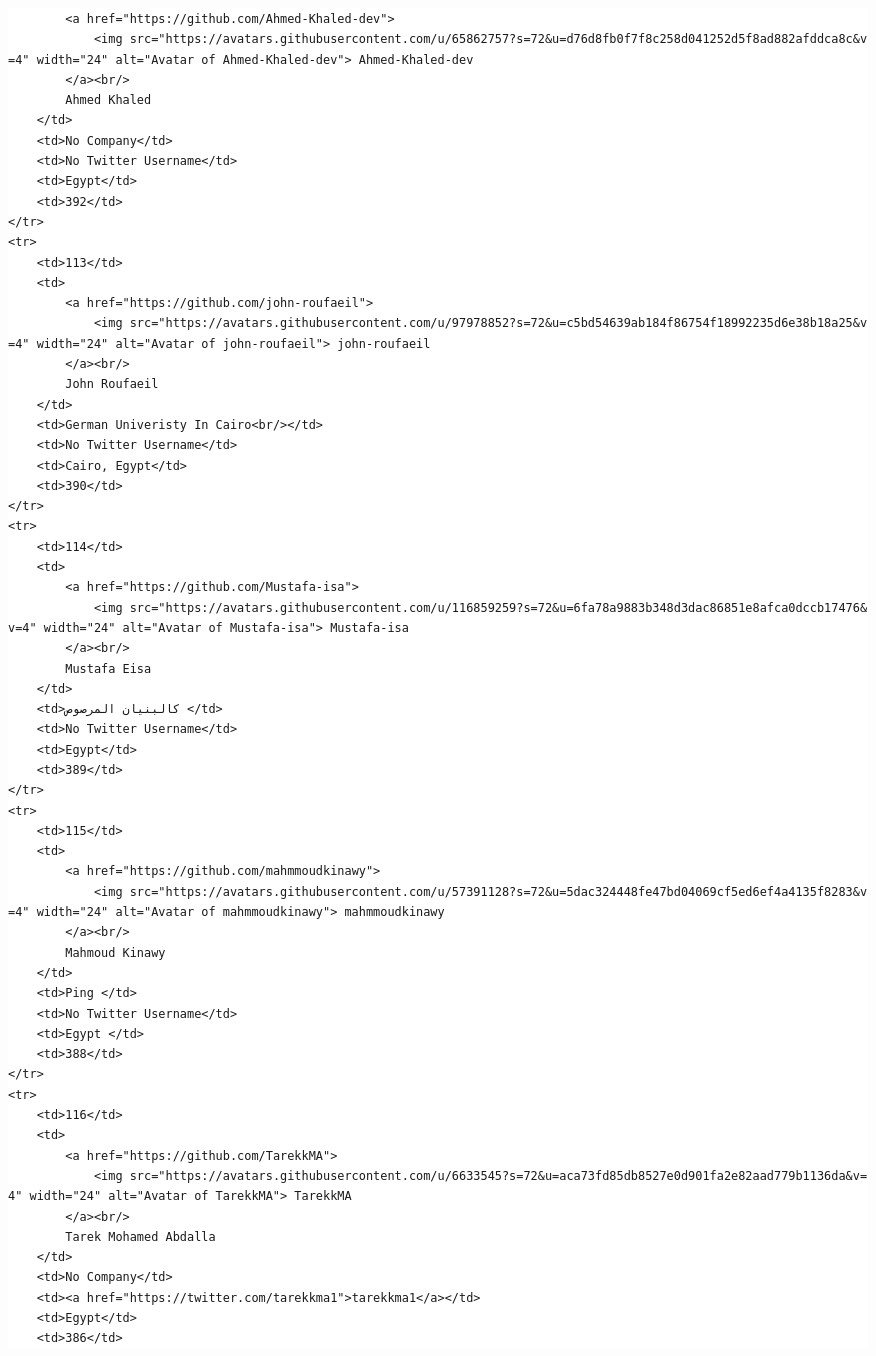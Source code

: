 			<a href="https://github.com/Ahmed-Khaled-dev">
				<img src="https://avatars.githubusercontent.com/u/65862757?s=72&u=d76d8fb0f7f8c258d041252d5f8ad882afddca8c&v=4" width="24" alt="Avatar of Ahmed-Khaled-dev"> Ahmed-Khaled-dev
			</a><br/>
			Ahmed Khaled
		</td>
		<td>No Company</td>
		<td>No Twitter Username</td>
		<td>Egypt</td>
		<td>392</td>
	</tr>
	<tr>
		<td>113</td>
		<td>
			<a href="https://github.com/john-roufaeil">
				<img src="https://avatars.githubusercontent.com/u/97978852?s=72&u=c5bd54639ab184f86754f18992235d6e38b18a25&v=4" width="24" alt="Avatar of john-roufaeil"> john-roufaeil
			</a><br/>
			John Roufaeil
		</td>
		<td>German Univeristy In Cairo<br/></td>
		<td>No Twitter Username</td>
		<td>Cairo, Egypt</td>
		<td>390</td>
	</tr>
	<tr>
		<td>114</td>
		<td>
			<a href="https://github.com/Mustafa-isa">
				<img src="https://avatars.githubusercontent.com/u/116859259?s=72&u=6fa78a9883b348d3dac86851e8afca0dccb17476&v=4" width="24" alt="Avatar of Mustafa-isa"> Mustafa-isa
			</a><br/>
			Mustafa Eisa
		</td>
		<td>كالبنيان المرصوص </td>
		<td>No Twitter Username</td>
		<td>Egypt</td>
		<td>389</td>
	</tr>
	<tr>
		<td>115</td>
		<td>
			<a href="https://github.com/mahmmoudkinawy">
				<img src="https://avatars.githubusercontent.com/u/57391128?s=72&u=5dac324448fe47bd04069cf5ed6ef4a4135f8283&v=4" width="24" alt="Avatar of mahmmoudkinawy"> mahmmoudkinawy
			</a><br/>
			Mahmoud Kinawy
		</td>
		<td>Ping </td>
		<td>No Twitter Username</td>
		<td>Egypt </td>
		<td>388</td>
	</tr>
	<tr>
		<td>116</td>
		<td>
			<a href="https://github.com/TarekkMA">
				<img src="https://avatars.githubusercontent.com/u/6633545?s=72&u=aca73fd85db8527e0d901fa2e82aad779b1136da&v=4" width="24" alt="Avatar of TarekkMA"> TarekkMA
			</a><br/>
			Tarek Mohamed Abdalla
		</td>
		<td>No Company</td>
		<td><a href="https://twitter.com/tarekkma1">tarekkma1</a></td>
		<td>Egypt</td>
		<td>386</td>